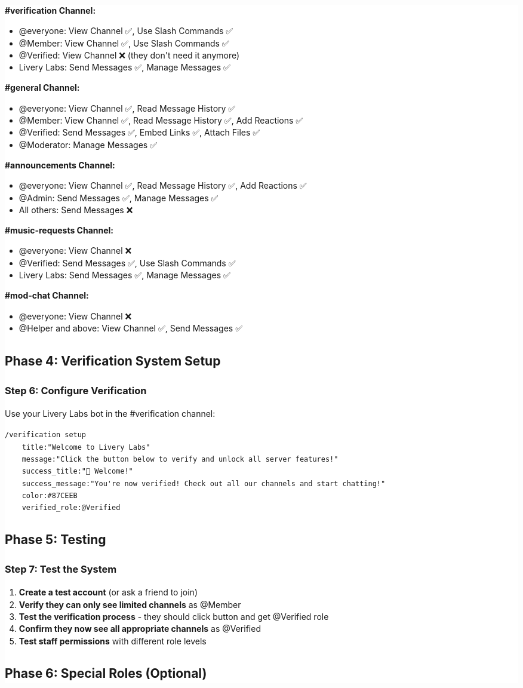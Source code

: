 **#verification Channel:**
- @everyone: View Channel ✅, Use Slash Commands ✅
- @Member: View Channel ✅, Use Slash Commands ✅
- @Verified: View Channel ❌ (they don't need it anymore)
- Livery Labs: Send Messages ✅, Manage Messages ✅

**#general Channel:**
- @everyone: View Channel ✅, Read Message History ✅
- @Member: View Channel ✅, Read Message History ✅, Add Reactions ✅
- @Verified: Send Messages ✅, Embed Links ✅, Attach Files ✅
- @Moderator: Manage Messages ✅

**#announcements Channel:**
- @everyone: View Channel ✅, Read Message History ✅, Add Reactions ✅
- @Admin: Send Messages ✅, Manage Messages ✅
- All others: Send Messages ❌

**#music-requests Channel:**
- @everyone: View Channel ❌
- @Verified: Send Messages ✅, Use Slash Commands ✅
- Livery Labs: Send Messages ✅, Manage Messages ✅

**#mod-chat Channel:**
- @everyone: View Channel ❌
- @Helper and above: View Channel ✅, Send Messages ✅

## Phase 4: Verification System Setup

### Step 6: Configure Verification

Use your Livery Labs bot in the #verification channel:

```
/verification setup 
    title:"Welcome to Livery Labs" 
    message:"Click the button below to verify and unlock all server features!" 
    success_title:"🎉 Welcome!" 
    success_message:"You're now verified! Check out all our channels and start chatting!" 
    color:#87CEEB
    verified_role:@Verified
```

## Phase 5: Testing

### Step 7: Test the System

1. **Create a test account** (or ask a friend to join)
2. **Verify they can only see limited channels** as @Member
3. **Test the verification process** - they should click button and get @Verified role
4. **Confirm they now see all appropriate channels** as @Verified
5. **Test staff permissions** with different role levels

## Phase 6: Special Roles (Optional)
